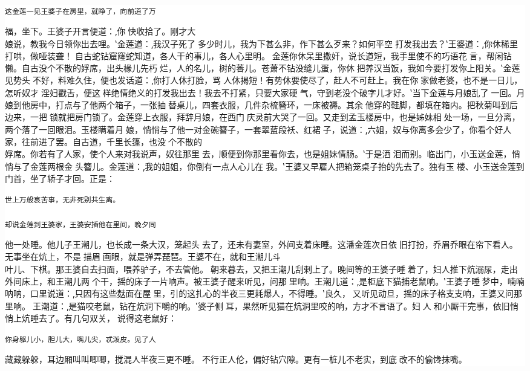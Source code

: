   	这金莲一见王婆子在房里，就睁了，向前道了万	
福，坐下。王婆子开言便道：‚你	快收拾了。刚才大	
娘说，教我今日领你出去哩。‛金莲道：‚我汉子死了
多少时儿，我为下甚么非，作下甚么歹来？如何平空
打发我出去？‛王婆道：‚你休稀里打哄，做哑装聋！
自古蛇钻窟窿蛇知道，各人干的事儿，各人心里明。
金莲你休呆里撒奸，说长道短，我手里使不的巧语花
言，帮闲钻懒。自古没个不散的娐席，出头椽儿先朽
烂，人的名儿，树的萫儿。苍萧不钻没缝儿蛋，你休
把养汉当饭，我如今要打发你上阳关。‛金莲见势头
不好，料难久住，便也发话道：‚你打人休打脸，骂
人休揭短！有势休要使尽了，赶人不可赶上。我在你
家做老婆，也不是一日儿，怎听奴才	淫妇戳舌，便这	
样绝情绝义的打发我出去！我去不打紧，只要大家硬
气，守到老没个破字儿才好。‛当下金莲与月娘乱了
一回。月娘到他房中，打点与了他两个箱子，一张抽
替桌儿，四套衣服，几件杂梳簪环，一床被褥。其余
他穿的鞋脚，都填在箱内。把秋菊叫到后边来，一把 
锁就把房门锁了。金莲穿上衣服，拜辞月娘，在西门
庆灵前大哭了一回。又走到孟玉楼房中，也是姊妹相
处一场，一旦分离，两个落了一回眼泪。玉楼瞒着月
娘，悄悄与了他一对金碗簪子，一套翠蓝段袄、红裙
子，说道：‚六姐，奴与你离多会少了，你看个好人
家，往前进了罢。自古道，千里长篷，也没	个不散的	
娐席。你若有了人家，使个人来对我说声，奴往那里
去，顺便到你那里看你去，也是姐妹情肠。‛于是洒
泪而别。临出门，小玉送金莲，悄悄与了金莲两根金
头簪儿。金莲道：‚我的姐姐，你倒有一点人心儿在
我。‛王婆又早雇人把箱笼桌子抬的先去了。独有玉
楼、小玉送金莲到门首，坐了轿子才回。正是：	 	
 
  	世上万般哀苦事，无非死别共生离。	 	
 
  	却说金莲到王婆家，王婆安插他在里间，晚夕同	
他一处睡。他儿子王潮儿，也长成一条大汉，笼起头
去了，还未有妻室，外间支着床睡。这潘金莲次日依
旧打扮，乔眉乔眼在帘下看人。无事坐在炕上，不是 
描眉	画眼，就是弹弄琵琶。王婆不在，就和王潮儿斗	
叶儿、下棋。那王婆自去扫面，喂养驴子，不去管他。
朝来暮去，又把王潮儿刮剌上了。晚间等的王婆子睡
着了，妇人推下炕溺尿，走出外间床上，和王潮儿两
个干，摇的床子一片响声。被王婆子醒来听见，问那
里响。王潮儿道：‚是柜底下猫捕老鼠响。‛王婆子睡
梦中，喃喃呐呐，口里说道：‚只因有这些麸面在屋
里，引的这扎心的半夜三更耗爆人，不得睡。‛良久，
又听见动旦，摇的床子格支支响，王婆又问那里响。
王潮道：‚是猫咬老鼠，钻在炕洞下嚼的响。‛婆子侧
耳，果然听见猫在炕洞里咬的响，方才不言语了。妇
人	和小厮干完事，依旧悄悄上炕睡去了。有几句双关，	
说得这老鼠好：	 	
 
  	你身躯儿小，胆儿大，嘴儿尖，忒泼皮。见了人	
藏藏躲躲，耳边厢叫叫唧唧，搅混人半夜三更不睡。
不行正人伦，偏好钻穴隙。更有一桩儿不老实，到底
改不的偷馋抹嘴。	 	
  